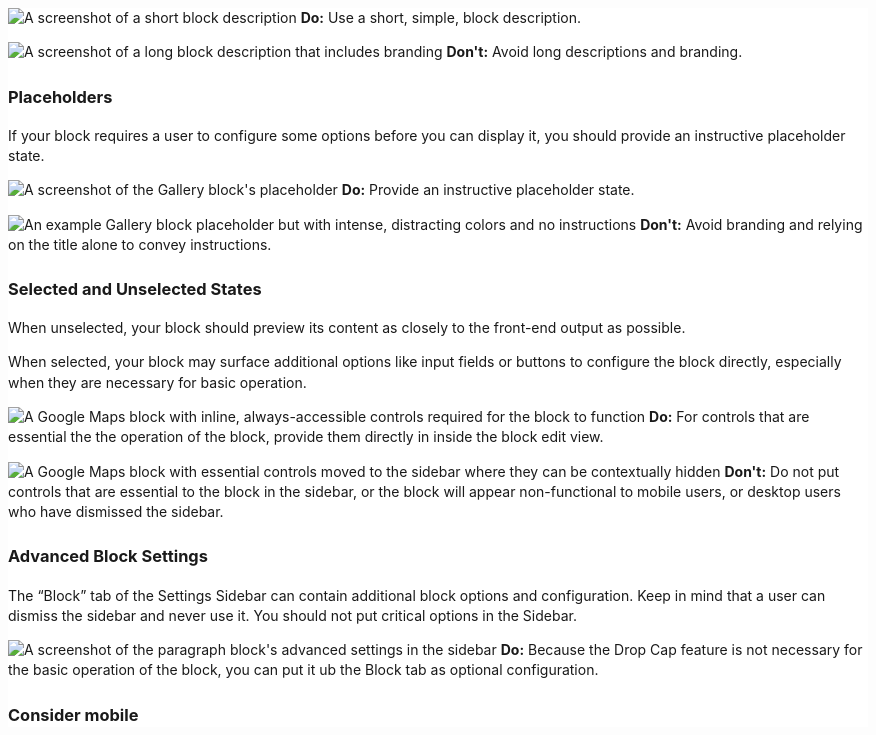 ![A screenshot of a short block description](https://raw.githubusercontent.com/WordPress/gutenberg/master/docs/designers-developers/designers/assets/block-descriptions-do.png)
**Do:**
Use a short, simple, block description.

![A screenshot of a long block description that includes branding](https://raw.githubusercontent.com/WordPress/gutenberg/master/docs/designers-developers/designers/assets/block-descriptions-dont.png)
**Don't:**
Avoid long descriptions and branding.

### Placeholders

If your block requires a user to configure some options before you can display it, you should provide an instructive placeholder state.

![A screenshot of the Gallery block's placeholder](https://raw.githubusercontent.com/WordPress/gutenberg/master/docs/designers-developers/designers/assets/placeholder-do.png)
**Do:**
Provide an instructive placeholder state.

![An example Gallery block placeholder but with intense, distracting colors and no instructions](https://raw.githubusercontent.com/WordPress/gutenberg/master/docs/designers-developers/designers/assets/placeholder-dont.png)
**Don't:**
Avoid branding and relying on the title alone to convey instructions.

### Selected and Unselected States

When unselected, your block should preview its content as closely to the front-end output as possible.

When selected, your block may surface additional options like input fields or buttons to configure the block directly, especially when they are necessary for basic operation.

![A Google Maps block with inline, always-accessible controls required for the block to function](https://raw.githubusercontent.com/WordPress/gutenberg/master/docs/designers-developers/designers/assets/block-controls-do.png)
**Do:**
For controls that are essential the the operation of the block, provide them directly in inside the block edit view.

![A Google Maps block with essential controls moved to the sidebar where they can be contextually hidden](https://raw.githubusercontent.com/WordPress/gutenberg/master/docs/designers-developers/designers/assets/block-controls-dont.png)
**Don't:**
Do not put controls that are essential to the block in the sidebar, or the block will appear non-functional to mobile users, or desktop users who have dismissed the sidebar.

### Advanced Block Settings

The “Block” tab of the Settings Sidebar can contain additional block options and configuration. Keep in mind that a user can dismiss the sidebar and never use it. You should not put critical options in the Sidebar.

![A screenshot of the paragraph block's advanced settings in the sidebar](https://raw.githubusercontent.com/WordPress/gutenberg/master/docs/designers-developers/designers/assets/advanced-settings-do.png)
**Do:**
Because the Drop Cap feature is not necessary for the basic operation of the block, you can put it ub the Block tab as optional configuration.

### Consider mobile

